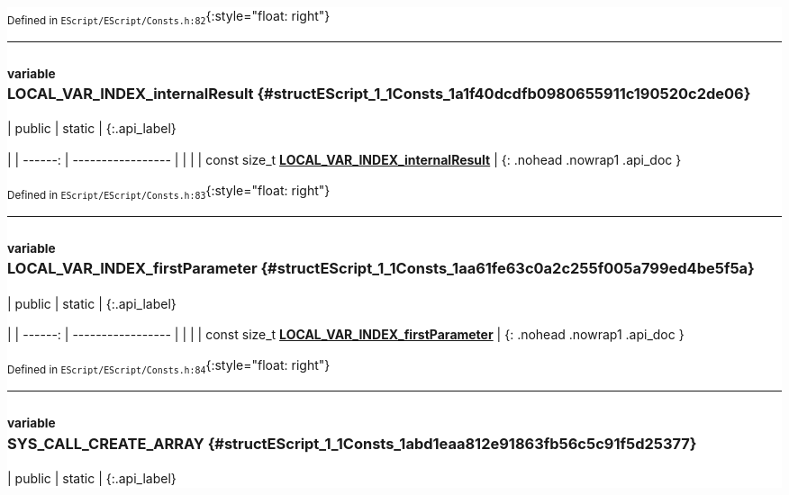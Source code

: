 



<sub>Defined in `EScript/EScript/Consts.h:82`</sub>{:style="float: right"}

-------------------------------------------------------------------

### <small>variable</small><br/> LOCAL_VAR_INDEX_internalResult {#structEScript_1_1Consts_1a1f40dcdfb0980655911c190520c2de06}

| public | static |
{:.api_label}

|
| ------: | ----------------- |
|  |
| const size_t **[LOCAL_VAR_INDEX_internalResult](#structEScript_1_1Consts_1a1f40dcdfb0980655911c190520c2de06)**  |
{: .nohead .nowrap1 .api_doc }





<sub>Defined in `EScript/EScript/Consts.h:83`</sub>{:style="float: right"}

-------------------------------------------------------------------

### <small>variable</small><br/> LOCAL_VAR_INDEX_firstParameter {#structEScript_1_1Consts_1aa61fe63c0a2c255f005a799ed4be5f5a}

| public | static |
{:.api_label}

|
| ------: | ----------------- |
|  |
| const size_t **[LOCAL_VAR_INDEX_firstParameter](#structEScript_1_1Consts_1aa61fe63c0a2c255f005a799ed4be5f5a)**  |
{: .nohead .nowrap1 .api_doc }





<sub>Defined in `EScript/EScript/Consts.h:84`</sub>{:style="float: right"}

-------------------------------------------------------------------

### <small>variable</small><br/> SYS_CALL_CREATE_ARRAY {#structEScript_1_1Consts_1abd1eaa812e91863fb56c5c91f5d25377}

| public | static |
{:.api_label}

